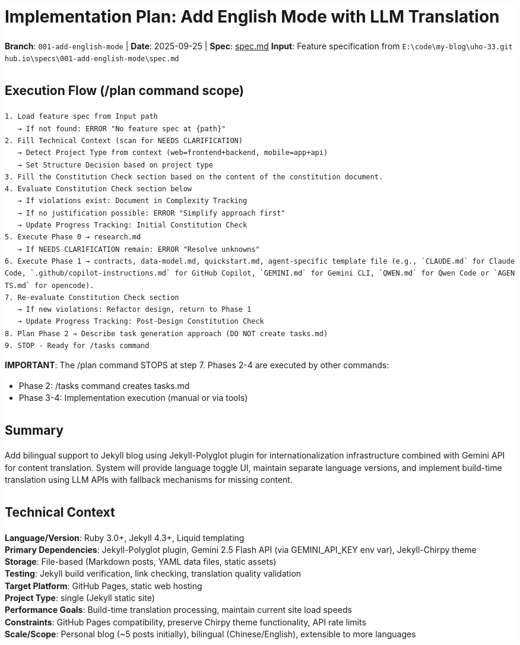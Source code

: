 
# Implementation Plan: Add English Mode with LLM Translation

**Branch**: `001-add-english-mode` | **Date**: 2025-09-25 | **Spec**: [spec.md](./spec.md)
**Input**: Feature specification from `E:\code\my-blog\uho-33.github.io\specs\001-add-english-mode\spec.md`

## Execution Flow (/plan command scope)
```
1. Load feature spec from Input path
   → If not found: ERROR "No feature spec at {path}"
2. Fill Technical Context (scan for NEEDS CLARIFICATION)
   → Detect Project Type from context (web=frontend+backend, mobile=app+api)
   → Set Structure Decision based on project type
3. Fill the Constitution Check section based on the content of the constitution document.
4. Evaluate Constitution Check section below
   → If violations exist: Document in Complexity Tracking
   → If no justification possible: ERROR "Simplify approach first"
   → Update Progress Tracking: Initial Constitution Check
5. Execute Phase 0 → research.md
   → If NEEDS CLARIFICATION remain: ERROR "Resolve unknowns"
6. Execute Phase 1 → contracts, data-model.md, quickstart.md, agent-specific template file (e.g., `CLAUDE.md` for Claude Code, `.github/copilot-instructions.md` for GitHub Copilot, `GEMINI.md` for Gemini CLI, `QWEN.md` for Qwen Code or `AGENTS.md` for opencode).
7. Re-evaluate Constitution Check section
   → If new violations: Refactor design, return to Phase 1
   → Update Progress Tracking: Post-Design Constitution Check
8. Plan Phase 2 → Describe task generation approach (DO NOT create tasks.md)
9. STOP - Ready for /tasks command
```

**IMPORTANT**: The /plan command STOPS at step 7. Phases 2-4 are executed by other commands:
- Phase 2: /tasks command creates tasks.md
- Phase 3-4: Implementation execution (manual or via tools)

## Summary
Add bilingual support to Jekyll blog using Jekyll-Polyglot plugin for internationalization infrastructure combined with Gemini API for content translation. System will provide language toggle UI, maintain separate language versions, and implement build-time translation using LLM APIs with fallback mechanisms for missing content.

## Technical Context
**Language/Version**: Ruby 3.0+, Jekyll 4.3+, Liquid templating  
**Primary Dependencies**: Jekyll-Polyglot plugin, Gemini 2.5 Flash API (via GEMINI_API_KEY env var), Jekyll-Chirpy theme  
**Storage**: File-based (Markdown posts, YAML data files, static assets)  
**Testing**: Jekyll build verification, link checking, translation quality validation  
**Target Platform**: GitHub Pages, static web hosting  
**Project Type**: single (Jekyll static site)  
**Performance Goals**: Build-time translation processing, maintain current site load speeds  
**Constraints**: GitHub Pages compatibility, preserve Chirpy theme functionality, API rate limits  
**Scale/Scope**: Personal blog (~5 posts initially), bilingual (Chinese/English), extensible to more languages
